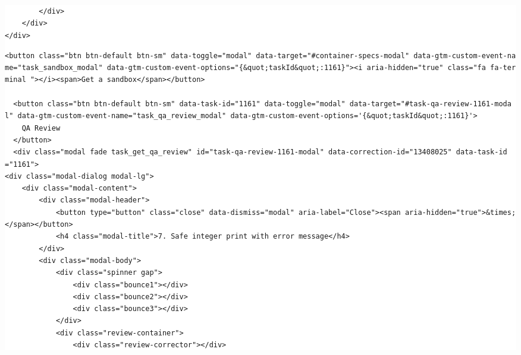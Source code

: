 
            </div>
        </div>
    </div>
</div>



    <button class="btn btn-default btn-sm" data-toggle="modal" data-target="#container-specs-modal" data-gtm-custom-event-name="task_sandbox_modal" data-gtm-custom-event-options="{&quot;taskId&quot;:1161}"><i aria-hidden="true" class="fa fa-terminal "></i><span>Get a sandbox</span></button>

      <button class="btn btn-default btn-sm" data-task-id="1161" data-toggle="modal" data-target="#task-qa-review-1161-modal" data-gtm-custom-event-name="task_qa_review_modal" data-gtm-custom-event-options='{&quot;taskId&quot;:1161}'>
        QA Review
      </button>
      <div class="modal fade task_get_qa_review" id="task-qa-review-1161-modal" data-correction-id="13408025" data-task-id="1161">
    <div class="modal-dialog modal-lg">
        <div class="modal-content">
            <div class="modal-header">
                <button type="button" class="close" data-dismiss="modal" aria-label="Close"><span aria-hidden="true">&times;</span></button>
                <h4 class="modal-title">7. Safe integer print with error message</h4>
            </div>
            <div class="modal-body">
                <div class="spinner gap">
                    <div class="bounce1"></div>
                    <div class="bounce2"></div>
                    <div class="bounce3"></div>
                </div>
                <div class="review-container">
                    <div class="review-corrector"></div>
